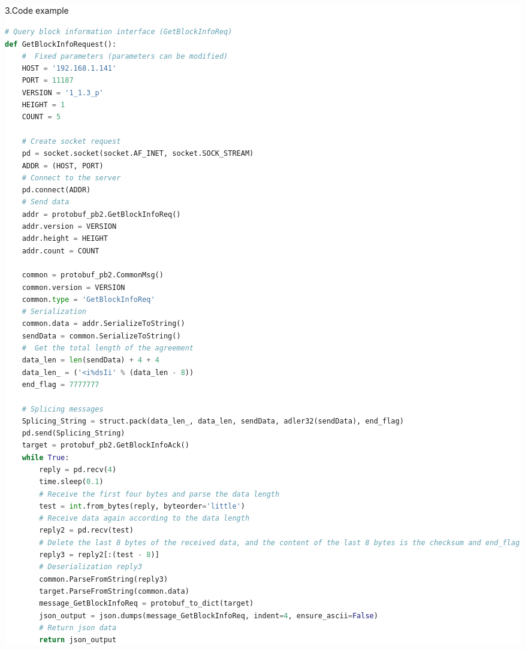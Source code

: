 3.Code example

```python
# Query block information interface (GetBlockInfoReq)
def GetBlockInfoRequest():
    #  Fixed parameters (parameters can be modified)
    HOST = '192.168.1.141'
    PORT = 11187
    VERSION = '1_1.3_p'
    HEIGHT = 1
    COUNT = 5

    # Create socket request
    pd = socket.socket(socket.AF_INET, socket.SOCK_STREAM)
    ADDR = (HOST, PORT)
    # Connect to the server
    pd.connect(ADDR)
    # Send data
    addr = protobuf_pb2.GetBlockInfoReq()
    addr.version = VERSION
    addr.height = HEIGHT
    addr.count = COUNT

    common = protobuf_pb2.CommonMsg()
    common.version = VERSION
    common.type = 'GetBlockInfoReq'
    # Serialization
    common.data = addr.SerializeToString()
    sendData = common.SerializeToString()
    #  Get the total length of the agreement
    data_len = len(sendData) + 4 + 4
    data_len_ = ('<i%dsIi' % (data_len - 8))
    end_flag = 7777777

    # Splicing messages
    Splicing_String = struct.pack(data_len_, data_len, sendData, adler32(sendData), end_flag)
    pd.send(Splicing_String)
    target = protobuf_pb2.GetBlockInfoAck()
    while True:
        reply = pd.recv(4)
        time.sleep(0.1)
        # Receive the first four bytes and parse the data length
        test = int.from_bytes(reply, byteorder='little')
        # Receive data again according to the data length
        reply2 = pd.recv(test)
        # Delete the last 8 bytes of the received data, and the content of the last 8 bytes is the checksum and end_flag
        reply3 = reply2[:(test - 8)]
        # Deserialization reply3
        common.ParseFromString(reply3)
        target.ParseFromString(common.data)
        message_GetBlockInfoReq = protobuf_to_dict(target)
        json_output = json.dumps(message_GetBlockInfoReq, indent=4, ensure_ascii=False)
        # Return json data
        return json_output

```
